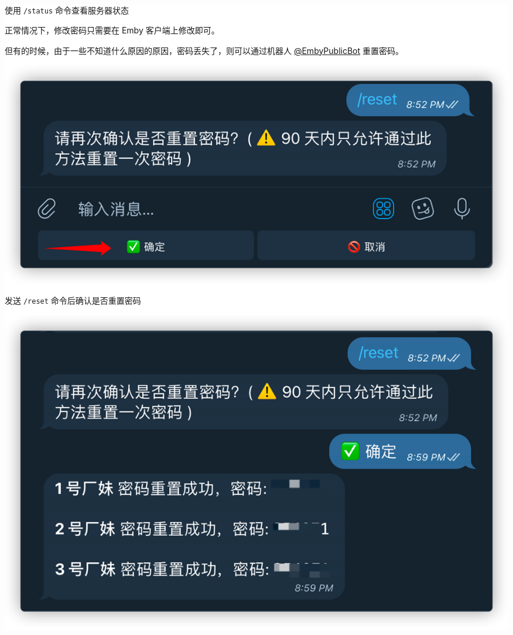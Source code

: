 使用 `/status` 命令查看服务器状态

正常情况下，修改密码只需要在 Emby 客户端上修改即可。

但有的时候，由于一些不知道什么原因的原因，密码丢失了，则可以通过机器人 [@EmbyPublicBot](https://web.archive.org/web/20230604230237/https:/t.me/EmbyPublicBot) 重置密码。

![](./assets/image032.png)

发送 `/reset` 命令后确认是否重置密码

![](./assets/image034.png)
